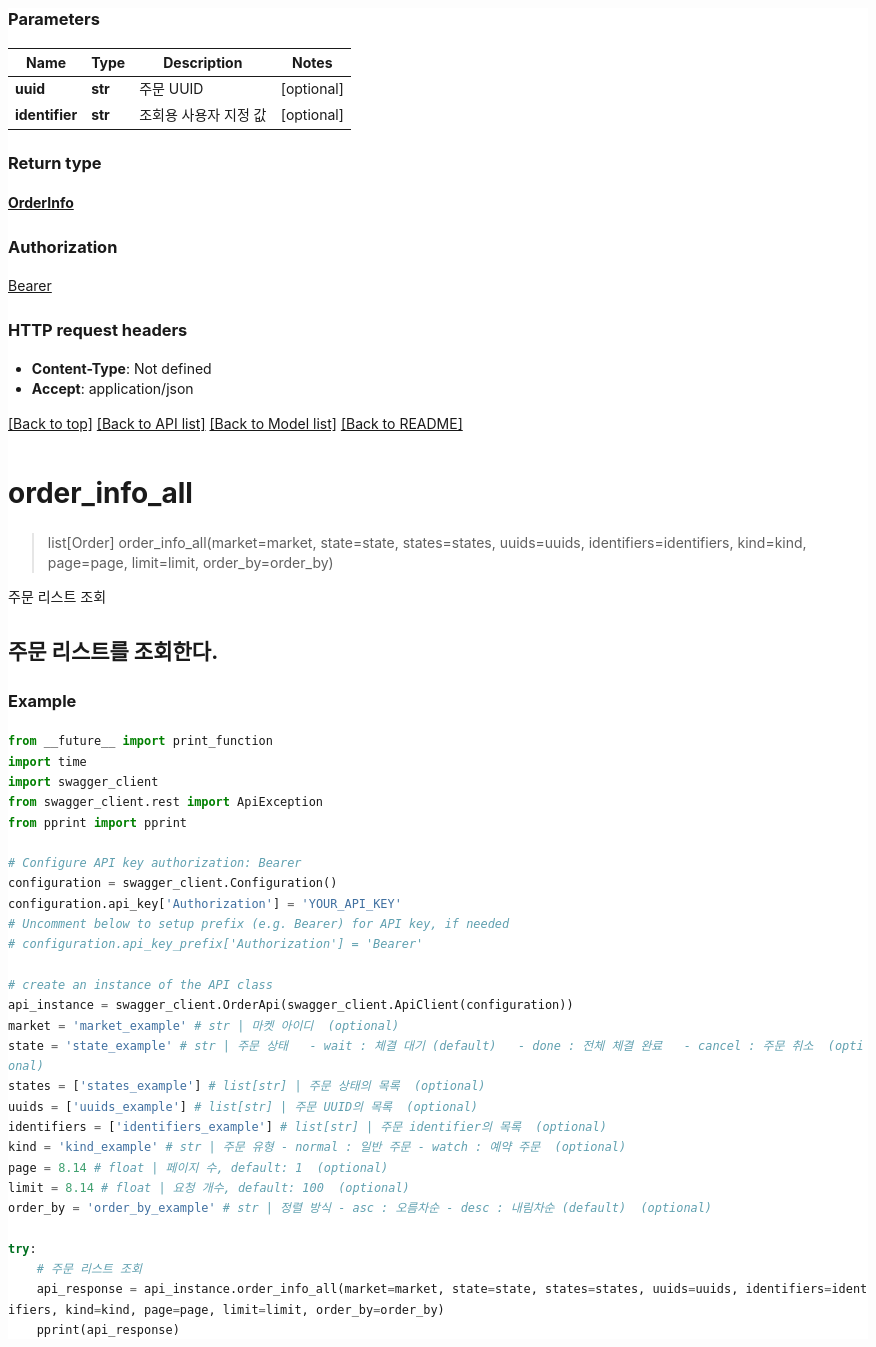 ### Parameters

Name | Type | Description  | Notes
------------- | ------------- | ------------- | -------------
 **uuid** | **str**| 주문 UUID  | [optional] 
 **identifier** | **str**| 조회용 사용자 지정 값  | [optional] 

### Return type

[**OrderInfo**](OrderInfo.md)

### Authorization

[Bearer](../README.md#Bearer)

### HTTP request headers

 - **Content-Type**: Not defined
 - **Accept**: application/json

[[Back to top]](#) [[Back to API list]](../README.md#documentation-for-api-endpoints) [[Back to Model list]](../README.md#documentation-for-models) [[Back to README]](../README.md)

# **order_info_all**
> list[Order] order_info_all(market=market, state=state, states=states, uuids=uuids, identifiers=identifiers, kind=kind, page=page, limit=limit, order_by=order_by)

주문 리스트 조회

## 주문 리스트를 조회한다. 

### Example
```python
from __future__ import print_function
import time
import swagger_client
from swagger_client.rest import ApiException
from pprint import pprint

# Configure API key authorization: Bearer
configuration = swagger_client.Configuration()
configuration.api_key['Authorization'] = 'YOUR_API_KEY'
# Uncomment below to setup prefix (e.g. Bearer) for API key, if needed
# configuration.api_key_prefix['Authorization'] = 'Bearer'

# create an instance of the API class
api_instance = swagger_client.OrderApi(swagger_client.ApiClient(configuration))
market = 'market_example' # str | 마켓 아이디  (optional)
state = 'state_example' # str | 주문 상태   - wait : 체결 대기 (default)   - done : 전체 체결 완료   - cancel : 주문 취소  (optional)
states = ['states_example'] # list[str] | 주문 상태의 목록  (optional)
uuids = ['uuids_example'] # list[str] | 주문 UUID의 목록  (optional)
identifiers = ['identifiers_example'] # list[str] | 주문 identifier의 목록  (optional)
kind = 'kind_example' # str | 주문 유형 - normal : 일반 주문 - watch : 예약 주문  (optional)
page = 8.14 # float | 페이지 수, default: 1  (optional)
limit = 8.14 # float | 요청 개수, default: 100  (optional)
order_by = 'order_by_example' # str | 정렬 방식 - asc : 오름차순 - desc : 내림차순 (default)  (optional)

try:
    # 주문 리스트 조회
    api_response = api_instance.order_info_all(market=market, state=state, states=states, uuids=uuids, identifiers=identifiers, kind=kind, page=page, limit=limit, order_by=order_by)
    pprint(api_response)
```
